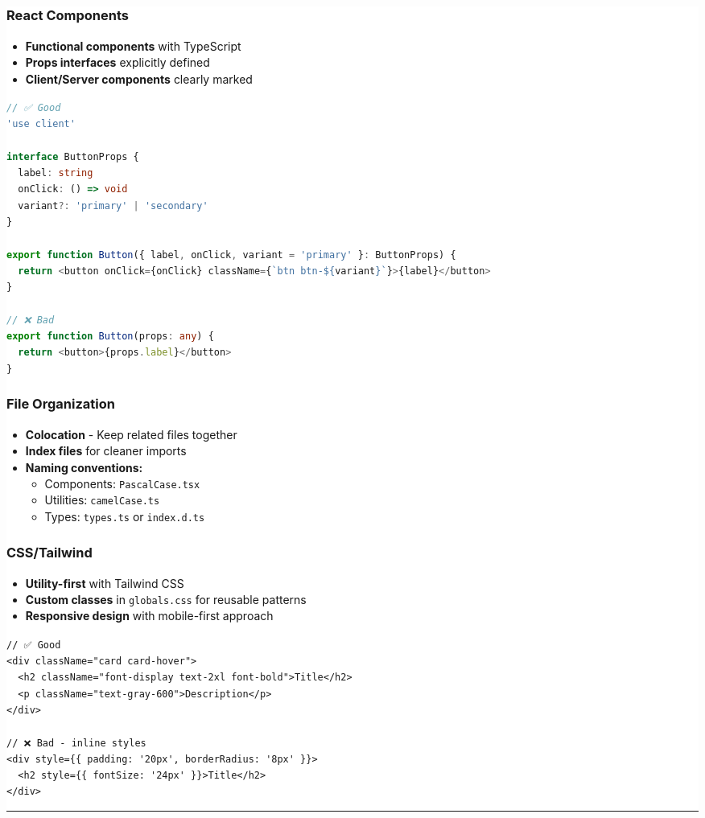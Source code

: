### React Components

- **Functional components** with TypeScript
- **Props interfaces** explicitly defined
- **Client/Server components** clearly marked

```typescript
// ✅ Good
'use client'

interface ButtonProps {
  label: string
  onClick: () => void
  variant?: 'primary' | 'secondary'
}

export function Button({ label, onClick, variant = 'primary' }: ButtonProps) {
  return <button onClick={onClick} className={`btn btn-${variant}`}>{label}</button>
}

// ❌ Bad
export function Button(props: any) {
  return <button>{props.label}</button>
}
```

### File Organization

- **Colocation** - Keep related files together
- **Index files** for cleaner imports
- **Naming conventions:**
  - Components: `PascalCase.tsx`
  - Utilities: `camelCase.ts`
  - Types: `types.ts` or `index.d.ts`

### CSS/Tailwind

- **Utility-first** with Tailwind CSS
- **Custom classes** in `globals.css` for reusable patterns
- **Responsive design** with mobile-first approach

```tsx
// ✅ Good
<div className="card card-hover">
  <h2 className="font-display text-2xl font-bold">Title</h2>
  <p className="text-gray-600">Description</p>
</div>

// ❌ Bad - inline styles
<div style={{ padding: '20px', borderRadius: '8px' }}>
  <h2 style={{ fontSize: '24px' }}>Title</h2>
</div>
```

---